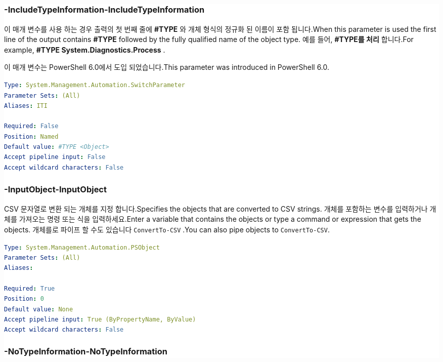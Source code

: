 ### <span data-ttu-id="524ca-145">-IncludeTypeInformation</span><span class="sxs-lookup"><span data-stu-id="524ca-145">-IncludeTypeInformation</span></span>

<span data-ttu-id="524ca-146">이 매개 변수를 사용 하는 경우 출력의 첫 번째 줄에 **#TYPE** 와 개체 형식의 정규화 된 이름이 포함 됩니다.</span><span class="sxs-lookup"><span data-stu-id="524ca-146">When this parameter is used the first line of the output contains **#TYPE** followed by the fully qualified name of the object type.</span></span> <span data-ttu-id="524ca-147">예를 들어, **#TYPE를 처리** 합니다.</span><span class="sxs-lookup"><span data-stu-id="524ca-147">For example, **#TYPE System.Diagnostics.Process** .</span></span>

<span data-ttu-id="524ca-148">이 매개 변수는 PowerShell 6.0에서 도입 되었습니다.</span><span class="sxs-lookup"><span data-stu-id="524ca-148">This parameter was introduced in PowerShell 6.0.</span></span>

```yaml
Type: System.Management.Automation.SwitchParameter
Parameter Sets: (All)
Aliases: ITI

Required: False
Position: Named
Default value: #TYPE <Object>
Accept pipeline input: False
Accept wildcard characters: False
```

### <span data-ttu-id="524ca-149">-InputObject</span><span class="sxs-lookup"><span data-stu-id="524ca-149">-InputObject</span></span>

<span data-ttu-id="524ca-150">CSV 문자열로 변환 되는 개체를 지정 합니다.</span><span class="sxs-lookup"><span data-stu-id="524ca-150">Specifies the objects that are converted to CSV strings.</span></span> <span data-ttu-id="524ca-151">개체를 포함하는 변수를 입력하거나 개체를 가져오는 명령 또는 식을 입력하세요.</span><span class="sxs-lookup"><span data-stu-id="524ca-151">Enter a variable that contains the objects or type a command or expression that gets the objects.</span></span> <span data-ttu-id="524ca-152">개체를로 파이프 할 수도 있습니다 `ConvertTo-CSV` .</span><span class="sxs-lookup"><span data-stu-id="524ca-152">You can also pipe objects to `ConvertTo-CSV`.</span></span>

```yaml
Type: System.Management.Automation.PSObject
Parameter Sets: (All)
Aliases:

Required: True
Position: 0
Default value: None
Accept pipeline input: True (ByPropertyName, ByValue)
Accept wildcard characters: False
```

### <span data-ttu-id="524ca-153">-NoTypeInformation</span><span class="sxs-lookup"><span data-stu-id="524ca-153">-NoTypeInformation</span></span>
